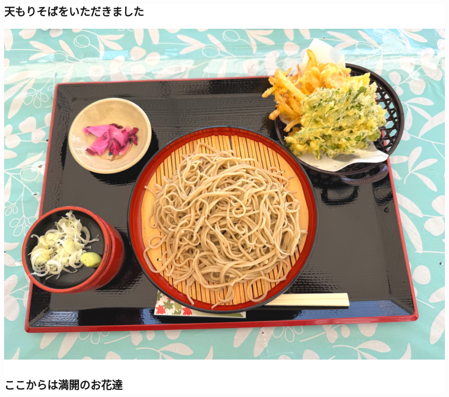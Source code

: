<h2><span class="yellow">天もりそばをいただきました</span></h2>
<a href="20250418_003.JPG" target="_blank"><img src="20250418_003.JPG" alt="サンプル画像" width="900" /></a>
    
<h2><span class="yellow">ここからは満開のお花達</span></h2>